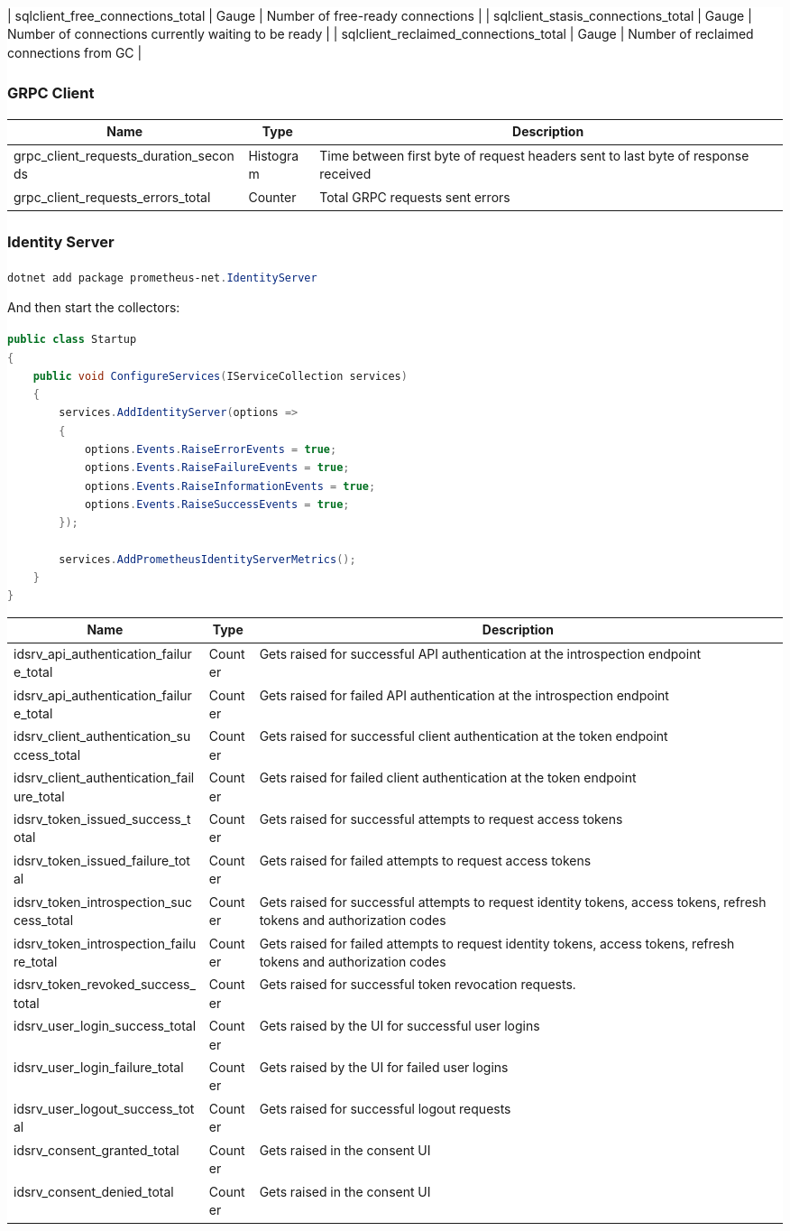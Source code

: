 | sqlclient_free_connections_total                | Gauge | Number of free-ready connections                        |
| sqlclient_stasis_connections_total              | Gauge | Number of connections currently waiting to be ready     |
| sqlclient_reclaimed_connections_total           | Gauge | Number of reclaimed connections from GC                 |

### GRPC Client
| Name                                  | Type      | Description                                                                       |
|---------------------------------------|-----------|-----------------------------------------------------------------------------------|
| grpc_client_requests_duration_seconds | Histogram | Time between first byte of request headers sent to last byte of response received |
| grpc_client_requests_errors_total     | Counter   | Total GRPC requests sent errors                                                   |

### Identity Server

```powershell
dotnet add package prometheus-net.IdentityServer
```

And then start the collectors:
```csharp
public class Startup
{
    public void ConfigureServices(IServiceCollection services)
    {
        services.AddIdentityServer(options =>
        {
            options.Events.RaiseErrorEvents = true;
            options.Events.RaiseFailureEvents = true;
            options.Events.RaiseInformationEvents = true;
            options.Events.RaiseSuccessEvents = true;
        });

        services.AddPrometheusIdentityServerMetrics();
    }
}
```

| Name                                      | Type    | Description                                                                                                           |
|-------------------------------------------|---------|-----------------------------------------------------------------------------------------------------------------------|
| idsrv_api_authentication_failure_total    | Counter | Gets raised for successful API authentication at the introspection endpoint                                           |
| idsrv_api_authentication_failure_total    | Counter | Gets raised for failed API authentication at the introspection endpoint                                               |
| idsrv_client_authentication_success_total | Counter | Gets raised for successful client authentication at the token endpoint                                                |
| idsrv_client_authentication_failure_total | Counter | Gets raised for failed client authentication at the token endpoint                                                    |
| idsrv_token_issued_success_total          | Counter | Gets raised for successful attempts to request access tokens                                                          |
| idsrv_token_issued_failure_total          | Counter | Gets raised for failed attempts to request access tokens                                                              |
| idsrv_token_introspection_success_total   | Counter | Gets raised for successful attempts to request identity tokens, access tokens, refresh tokens and authorization codes |
| idsrv_token_introspection_failure_total   | Counter | Gets raised for failed attempts to request identity tokens, access tokens, refresh tokens and authorization codes     |
| idsrv_token_revoked_success_total         | Counter | Gets raised for successful token revocation requests.                                                                 |
| idsrv_user_login_success_total            | Counter | Gets raised by the UI for successful user logins                                                                      |
| idsrv_user_login_failure_total            | Counter | Gets raised by the UI for failed user logins                                                                          |
| idsrv_user_logout_success_total           | Counter | Gets raised for successful logout requests                                                                            |
| idsrv_consent_granted_total               | Counter | Gets raised in the consent UI                                                                                         |
| idsrv_consent_denied_total                | Counter | Gets raised in the consent UI                                                                                         |